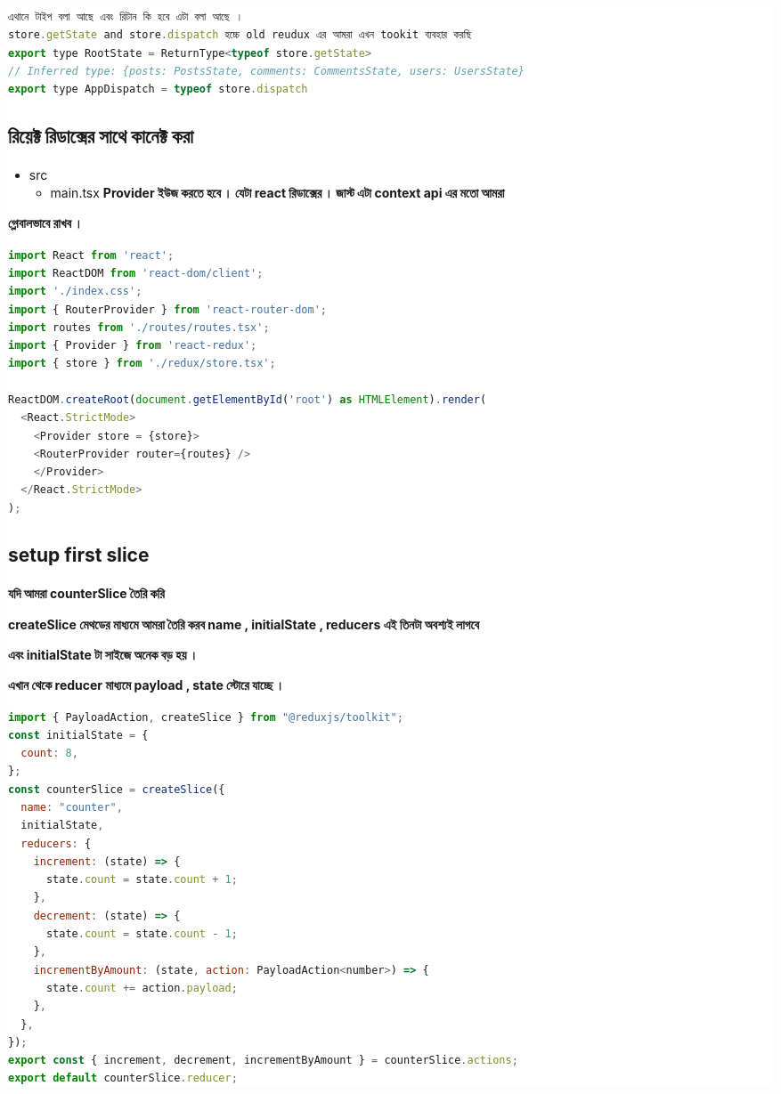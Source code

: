 ```js
এথানে টাইপ বলা আছে এবং রিটান কি হবে এটা বলা আছে ।
store.getState and store.dispatch হচ্চে old reudux এর আমরা এখন tookit ব্যবহার করছি 
export type RootState = ReturnType<typeof store.getState>
// Inferred type: {posts: PostsState, comments: CommentsState, users: UsersState}
export type AppDispatch = typeof store.dispatch

```
## রিয়েক্ট রিডাক্সের সাথে কানেক্ট করা 

* src
  * main.tsx 
**Provider ইউজ করতে হবে । যেটা react রিডাক্সের । জাস্ট এটা context api এর মতো আমরা** 

**গ্লোবালভাবে রাখব ।**

```js
import React from 'react';
import ReactDOM from 'react-dom/client';
import './index.css';
import { RouterProvider } from 'react-router-dom';
import routes from './routes/routes.tsx';
import { Provider } from 'react-redux';
import { store } from './redux/store.tsx';

ReactDOM.createRoot(document.getElementById('root') as HTMLElement).render(
  <React.StrictMode>
    <Provider store = {store}>
    <RouterProvider router={routes} />
    </Provider>
  </React.StrictMode>
);

```
## setup first slice

**যদি আমরা counterSlice তৈরি করি** 

**createSlice মেথডের মাধ্যমে আমরা তৈরি করব name , initialState , reducers এই তিনটা অবশ্যই লাগবে** 

**এবং initialState টা সাইজে অনেক বড় হয় ।** 


**এখান থেকে reducer মাধ্যমে payload , state স্টোরে যাচ্ছে ।**
```js
import { PayloadAction, createSlice } from "@reduxjs/toolkit";
const initialState = {
  count: 8,
};
const counterSlice = createSlice({
  name: "counter",
  initialState,
  reducers: {
    increment: (state) => {
      state.count = state.count + 1;
    },
    decrement: (state) => {
      state.count = state.count - 1;
    },
    incrementByAmount: (state, action: PayloadAction<number>) => {
      state.count += action.payload;
    },
  },
});
export const { increment, decrement, incrementByAmount } = counterSlice.actions;
export default counterSlice.reducer;
```